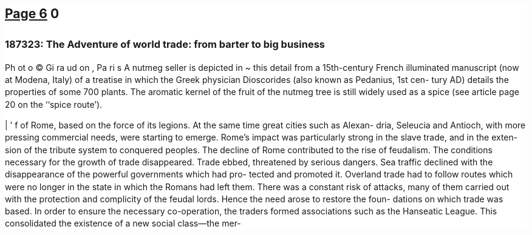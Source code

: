 ## [Page 6](https://demo.humlab.umu.se/courier/074681engo.pdf#page=6) 0

### 187323: The Adventure of world trade: from barter to big business

> 
Ph
ot
o 
© 
Gi
ra
ud
on
, 
Pa
ri
s 
A nutmeg seller is depicted in 
~ this detail from a 15th-century 
French illuminated manuscript 
(now at Modena, Italy) of a 
treatise in which the Greek 
physician Dioscorides (also 
known as Pedanius, 1st cen- 
tury AD) details the properties 
of some 700 plants. The 
aromatic kernel of the fruit of 
the nutmeg tree is still widely 
used as a spice (see article 
page 20 on the ‘‘spice route’). 
  
| 
’ 
f 
of Rome, based on the force of its legions. 
At the same time great cities such as Alexan- 
dria, Seleucia and Antioch, with more 
pressing commercial needs, were starting to 
emerge. Rome’s impact was particularly 
strong in the slave trade, and in the exten- 
sion of the tribute system to conquered 
peoples. 
The decline of Rome contributed to the 
rise of feudalism. The conditions necessary 
for the growth of trade disappeared. Trade 
ebbed, threatened by serious dangers. Sea 
traffic declined with the disappearance of 
the powerful governments which had pro- 
tected and promoted it. Overland trade had 
to follow routes which were no longer in the 
state in which the Romans had left them. 
There was a constant risk of attacks, many 
of them carried out with the protection and 
complicity of the feudal lords. 
Hence the need arose to restore the foun- 
dations on which trade was based. In order 
to ensure the necessary co-operation, the 
traders formed associations such as the 
Hanseatic League. This consolidated the 
existence of a new social class—the mer- 